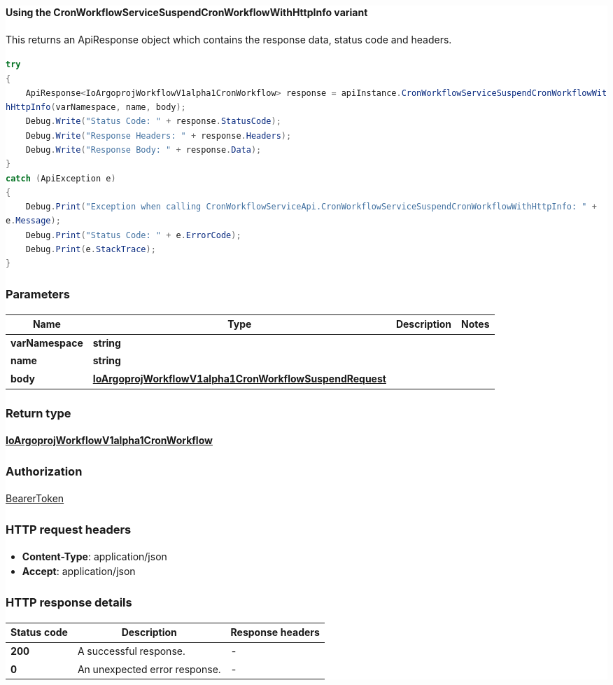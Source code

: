 #### Using the CronWorkflowServiceSuspendCronWorkflowWithHttpInfo variant
This returns an ApiResponse object which contains the response data, status code and headers.

```csharp
try
{
    ApiResponse<IoArgoprojWorkflowV1alpha1CronWorkflow> response = apiInstance.CronWorkflowServiceSuspendCronWorkflowWithHttpInfo(varNamespace, name, body);
    Debug.Write("Status Code: " + response.StatusCode);
    Debug.Write("Response Headers: " + response.Headers);
    Debug.Write("Response Body: " + response.Data);
}
catch (ApiException e)
{
    Debug.Print("Exception when calling CronWorkflowServiceApi.CronWorkflowServiceSuspendCronWorkflowWithHttpInfo: " + e.Message);
    Debug.Print("Status Code: " + e.ErrorCode);
    Debug.Print(e.StackTrace);
}
```

### Parameters

| Name | Type | Description | Notes |
|------|------|-------------|-------|
| **varNamespace** | **string** |  |  |
| **name** | **string** |  |  |
| **body** | [**IoArgoprojWorkflowV1alpha1CronWorkflowSuspendRequest**](IoArgoprojWorkflowV1alpha1CronWorkflowSuspendRequest.md) |  |  |

### Return type

[**IoArgoprojWorkflowV1alpha1CronWorkflow**](IoArgoprojWorkflowV1alpha1CronWorkflow.md)

### Authorization

[BearerToken](../README.md#BearerToken)

### HTTP request headers

 - **Content-Type**: application/json
 - **Accept**: application/json


### HTTP response details
| Status code | Description | Response headers |
|-------------|-------------|------------------|
| **200** | A successful response. |  -  |
| **0** | An unexpected error response. |  -  |
